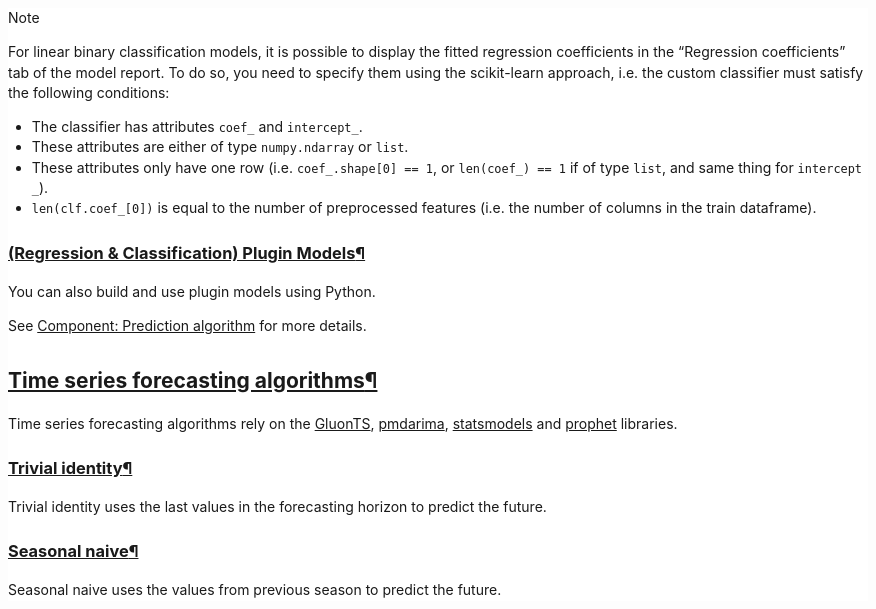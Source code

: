 

Note


For linear binary classification models, it is possible to display the fitted regression coefficients in the “Regression coefficients” tab of the model report. To do so, you need to specify them using the scikit\-learn approach, i.e. the custom classifier must satisfy the following conditions:


* The classifier has attributes `coef_` and `intercept_`.
* These attributes are either of type `numpy.ndarray` or `list`.
* These attributes only have one row (i.e. `coef_.shape[0] == 1`, or `len(coef_) == 1` if of type `list`, and same thing for `intercept_`).
* `len(clf.coef_[0])` is equal to the number of preprocessed features (i.e. the number of columns in the train dataframe).







### [(Regression \& Classification) Plugin Models](#id24)[¶](#regression-classification-plugin-models "Permalink to this heading")


You can also build and use plugin models using Python.


See [Component: Prediction algorithm](../../plugins/reference/prediction-algorithms.html) for more details.





[Time series forecasting algorithms](#id25)[¶](#time-series-forecasting-algorithms "Permalink to this heading")
---------------------------------------------------------------------------------------------------------------


Time series forecasting algorithms rely on the [GluonTS](https://ts.gluon.ai/), [pmdarima](https://alkaline-ml.com/pmdarima/), [statsmodels](https://www.statsmodels.org) and [prophet](https://facebook.github.io/prophet/) libraries.



### [Trivial identity](#id26)[¶](#trivial-identity "Permalink to this heading")


Trivial identity uses the last values in the forecasting horizon to predict the future.




### [Seasonal naive](#id27)[¶](#seasonal-naive "Permalink to this heading")


Seasonal naive uses the values from previous season to predict the future.

